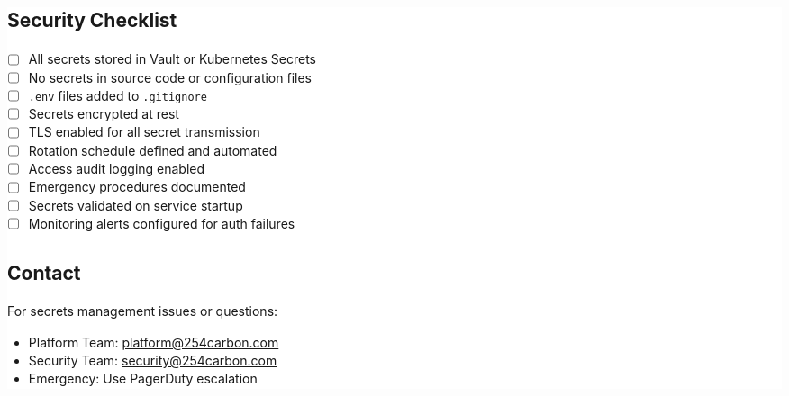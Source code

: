 ## Security Checklist

- [ ] All secrets stored in Vault or Kubernetes Secrets
- [ ] No secrets in source code or configuration files
- [ ] `.env` files added to `.gitignore`
- [ ] Secrets encrypted at rest
- [ ] TLS enabled for all secret transmission
- [ ] Rotation schedule defined and automated
- [ ] Access audit logging enabled
- [ ] Emergency procedures documented
- [ ] Secrets validated on service startup
- [ ] Monitoring alerts configured for auth failures

## Contact

For secrets management issues or questions:
- Platform Team: platform@254carbon.com
- Security Team: security@254carbon.com
- Emergency: Use PagerDuty escalation
